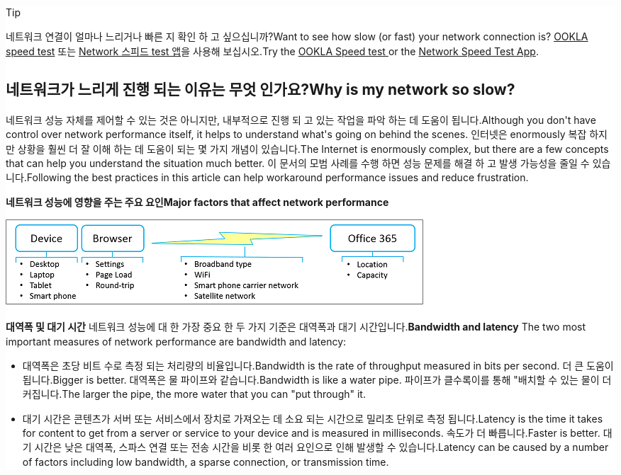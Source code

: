 > [!TIP]
> <span data-ttu-id="08de5-113">네트워크 연결이 얼마나 느리거나 빠른 지 확인 하 고 싶으십니까?</span><span class="sxs-lookup"><span data-stu-id="08de5-113">Want to see how slow (or fast) your network connection is?</span></span> <span data-ttu-id="08de5-114">[OOKLA speed test](https://www.speedtest.net/) 또는 [Network 스피드 test 앱](https://www.windowsphone.com/en-us/store/app/network-speed-test/9b9ae06b-2961-41ef-987d-b09567cffe70)을 사용해 보십시오.</span><span class="sxs-lookup"><span data-stu-id="08de5-114">Try the [ OOKLA Speed test ](https://www.speedtest.net/) or the [Network Speed Test App](https://www.windowsphone.com/en-us/store/app/network-speed-test/9b9ae06b-2961-41ef-987d-b09567cffe70).</span></span> 
     
## <a name="why-is-my-network-so-slow"></a><span data-ttu-id="08de5-115">네트워크가 느리게 진행 되는 이유는 무엇 인가요?</span><span class="sxs-lookup"><span data-stu-id="08de5-115">Why is my network so slow?</span></span>

<span data-ttu-id="08de5-116">네트워크 성능 자체를 제어할 수 있는 것은 아니지만, 내부적으로 진행 되 고 있는 작업을 파악 하는 데 도움이 됩니다.</span><span class="sxs-lookup"><span data-stu-id="08de5-116">Although you don't have control over network performance itself, it helps to understand what's going on behind the scenes.</span></span> <span data-ttu-id="08de5-117">인터넷은 enormously 복잡 하지만 상황을 훨씬 더 잘 이해 하는 데 도움이 되는 몇 가지 개념이 있습니다.</span><span class="sxs-lookup"><span data-stu-id="08de5-117">The Internet is enormously complex, but there are a few concepts that can help you understand the situation much better.</span></span> <span data-ttu-id="08de5-118">이 문서의 모범 사례를 수행 하면 성능 문제를 해결 하 고 발생 가능성을 줄일 수 있습니다.</span><span class="sxs-lookup"><span data-stu-id="08de5-118">Following the best practices in this article can help workaround performance issues and reduce frustration.</span></span>
  
<span data-ttu-id="08de5-119">**네트워크 성능에 영향을 주는 주요 요인**</span><span class="sxs-lookup"><span data-stu-id="08de5-119">**Major factors that affect network performance**</span></span>

![네트워크 성능 요인](media/62a94322-3f1a-4d2d-bbdc-2aa0722d2d96.png)
  
 <span data-ttu-id="08de5-121">**대역폭 및 대기 시간** 네트워크 성능에 대 한 가장 중요 한 두 가지 기준은 대역폭과 대기 시간입니다.</span><span class="sxs-lookup"><span data-stu-id="08de5-121">**Bandwidth and latency** The two most important measures of network performance are bandwidth and latency:</span></span> 
  
- <span data-ttu-id="08de5-122">대역폭은 초당 비트 수로 측정 되는 처리량의 비율입니다.</span><span class="sxs-lookup"><span data-stu-id="08de5-122">Bandwidth is the rate of throughput measured in bits per second.</span></span> <span data-ttu-id="08de5-123">더 큰 도움이 됩니다.</span><span class="sxs-lookup"><span data-stu-id="08de5-123">Bigger is better.</span></span> <span data-ttu-id="08de5-124">대역폭은 물 파이프와 같습니다.</span><span class="sxs-lookup"><span data-stu-id="08de5-124">Bandwidth is like a water pipe.</span></span> <span data-ttu-id="08de5-125">파이프가 클수록이를 통해 "배치할 수 있는 물이 더 커집니다.</span><span class="sxs-lookup"><span data-stu-id="08de5-125">The larger the pipe, the more water that you can "put through" it.</span></span>
    
- <span data-ttu-id="08de5-126">대기 시간은 콘텐츠가 서버 또는 서비스에서 장치로 가져오는 데 소요 되는 시간으로 밀리초 단위로 측정 됩니다.</span><span class="sxs-lookup"><span data-stu-id="08de5-126">Latency is the time it takes for content to get from a server or service to your device and is measured in milliseconds.</span></span> <span data-ttu-id="08de5-127">속도가 더 빠릅니다.</span><span class="sxs-lookup"><span data-stu-id="08de5-127">Faster is better.</span></span> <span data-ttu-id="08de5-128">대기 시간은 낮은 대역폭, 스파스 연결 또는 전송 시간을 비롯 한 여러 요인으로 인해 발생할 수 있습니다.</span><span class="sxs-lookup"><span data-stu-id="08de5-128">Latency can be caused by a number of factors including low bandwidth, a sparse connection, or transmission time.</span></span>
    